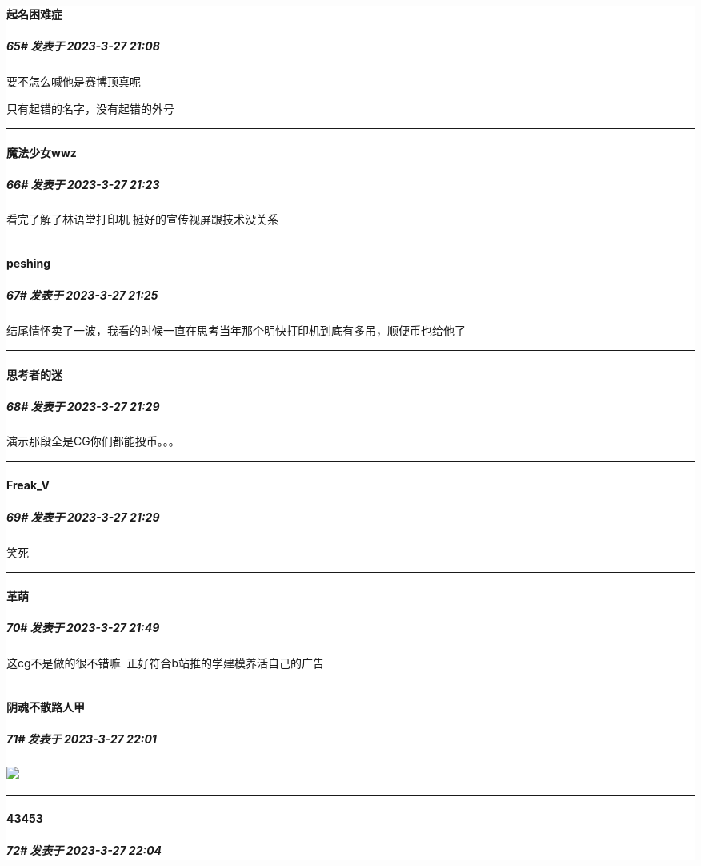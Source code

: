 ####  起名困难症  
##### 65#       发表于 2023-3-27 21:08

要不怎么喊他是赛博顶真呢

只有起错的名字，没有起错的外号


*****

####  魔法少女wwz  
##### 66#       发表于 2023-3-27 21:23

看完了解了林语堂打印机 挺好的宣传视屏跟技术没关系

*****

####  peshing  
##### 67#       发表于 2023-3-27 21:25

结尾情怀卖了一波，我看的时候一直在思考当年那个明快打印机到底有多吊，顺便币也给他了

*****

####  思考者的迷  
##### 68#       发表于 2023-3-27 21:29

演示那段全是CG你们都能投币。。。

*****

####  Freak_V  
##### 69#       发表于 2023-3-27 21:29

笑死


*****

####  革萌  
##### 70#       发表于 2023-3-27 21:49

这cg不是做的很不错嘛  正好符合b站推的学建模养活自己的广告


*****

####  阴魂不散路人甲  
##### 71#       发表于 2023-3-27 22:01

<img src="https://static.saraba1st.com/image/smiley/face2017/125.png" referrerpolicy="no-referrer">


*****

####  43453  
##### 72#       发表于 2023-3-27 22:04
